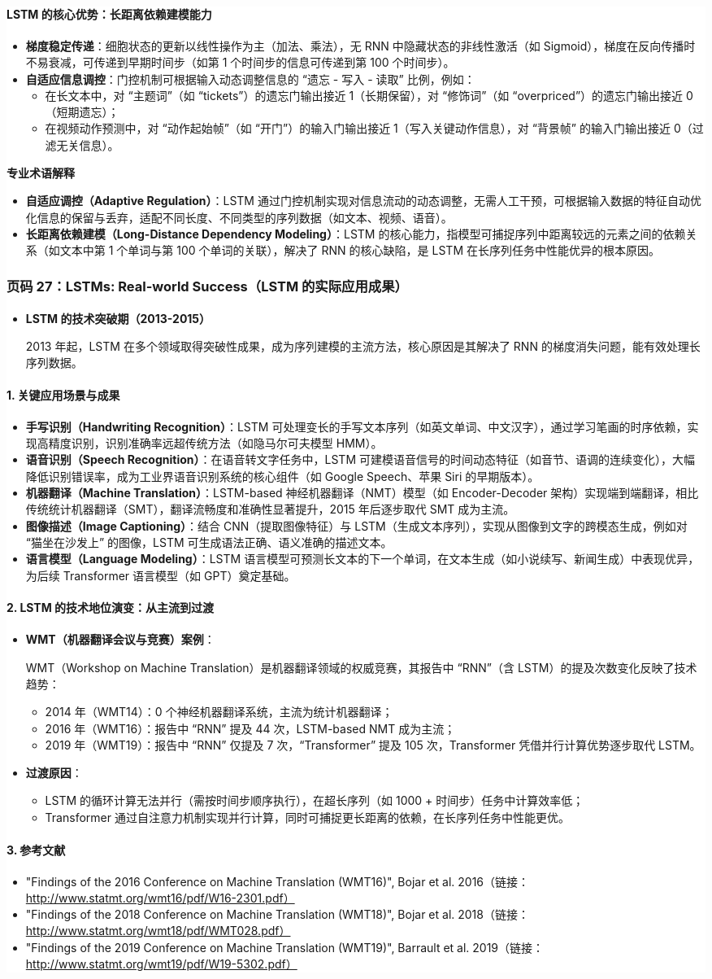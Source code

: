 #### LSTM 的核心优势：长距离依赖建模能力

- **梯度稳定传递**：细胞状态的更新以线性操作为主（加法、乘法），无 RNN 中隐藏状态的非线性激活（如 Sigmoid），梯度在反向传播时不易衰减，可传递到早期时间步（如第 1 个时间步的信息可传递到第 100 个时间步）。
- **自适应信息调控**：门控机制可根据输入动态调整信息的 “遗忘 - 写入 - 读取” 比例，例如：
  - 在长文本中，对 “主题词”（如 “tickets”）的遗忘门输出接近 1（长期保留），对 “修饰词”（如 “overpriced”）的遗忘门输出接近 0（短期遗忘）；
  - 在视频动作预测中，对 “动作起始帧”（如 “开门”）的输入门输出接近 1（写入关键动作信息），对 “背景帧” 的输入门输出接近 0（过滤无关信息）。

**专业术语解释**

- **自适应调控（Adaptive Regulation）**：LSTM 通过门控机制实现对信息流动的动态调整，无需人工干预，可根据输入数据的特征自动优化信息的保留与丢弃，适配不同长度、不同类型的序列数据（如文本、视频、语音）。
- **长距离依赖建模（Long-Distance Dependency Modeling）**：LSTM 的核心能力，指模型可捕捉序列中距离较远的元素之间的依赖关系（如文本中第 1 个单词与第 100 个单词的关联），解决了 RNN 的核心缺陷，是 LSTM 在长序列任务中性能优异的根本原因。

### 页码 27：LSTMs: Real-world Success（LSTM 的实际应用成果）

- **LSTM 的技术突破期（2013-2015）**

  

  2013 年起，LSTM 在多个领域取得突破性成果，成为序列建模的主流方法，核心原因是其解决了 RNN 的梯度消失问题，能有效处理长序列数据。

#### 1. 关键应用场景与成果

- **手写识别（Handwriting Recognition）**：LSTM 可处理变长的手写文本序列（如英文单词、中文汉字），通过学习笔画的时序依赖，实现高精度识别，识别准确率远超传统方法（如隐马尔可夫模型 HMM）。
- **语音识别（Speech Recognition）**：在语音转文字任务中，LSTM 可建模语音信号的时间动态特征（如音节、语调的连续变化），大幅降低识别错误率，成为工业界语音识别系统的核心组件（如 Google Speech、苹果 Siri 的早期版本）。
- **机器翻译（Machine Translation）**：LSTM-based 神经机器翻译（NMT）模型（如 Encoder-Decoder 架构）实现端到端翻译，相比传统统计机器翻译（SMT），翻译流畅度和准确性显著提升，2015 年后逐步取代 SMT 成为主流。
- **图像描述（Image Captioning）**：结合 CNN（提取图像特征）与 LSTM（生成文本序列），实现从图像到文字的跨模态生成，例如对 “猫坐在沙发上” 的图像，LSTM 可生成语法正确、语义准确的描述文本。
- **语言模型（Language Modeling）**：LSTM 语言模型可预测长文本的下一个单词，在文本生成（如小说续写、新闻生成）中表现优异，为后续 Transformer 语言模型（如 GPT）奠定基础。

#### 2. LSTM 的技术地位演变：从主流到过渡

- **WMT（机器翻译会议与竞赛）案例**：

  WMT（Workshop on Machine Translation）是机器翻译领域的权威竞赛，其报告中 “RNN”（含 LSTM）的提及次数变化反映了技术趋势：

  - 2014 年（WMT14）：0 个神经机器翻译系统，主流为统计机器翻译；
  - 2016 年（WMT16）：报告中 “RNN” 提及 44 次，LSTM-based NMT 成为主流；
  - 2019 年（WMT19）：报告中 “RNN” 仅提及 7 次，“Transformer” 提及 105 次，Transformer 凭借并行计算优势逐步取代 LSTM。

- **过渡原因**：

  - LSTM 的循环计算无法并行（需按时间步顺序执行），在超长序列（如 1000 + 时间步）任务中计算效率低；
  - Transformer 通过自注意力机制实现并行计算，同时可捕捉更长距离的依赖，在长序列任务中性能更优。

#### 3. 参考文献

- "Findings of the 2016 Conference on Machine Translation (WMT16)", Bojar et al. 2016（链接：http://www.statmt.org/wmt16/pdf/W16-2301.pdf）
- "Findings of the 2018 Conference on Machine Translation (WMT18)", Bojar et al. 2018（链接：http://www.statmt.org/wmt18/pdf/WMT028.pdf）
- "Findings of the 2019 Conference on Machine Translation (WMT19)", Barrault et al. 2019（链接：http://www.statmt.org/wmt19/pdf/W19-5302.pdf）
